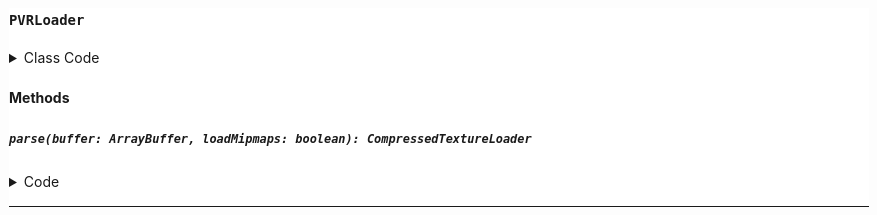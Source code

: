 ### `PVRLoader`

<details><summary>Class Code</summary></details>

#### Methods

##### `parse(buffer: ArrayBuffer, loadMipmaps: boolean): CompressedTextureLoader`

<details><summary>Code</summary></details>


---